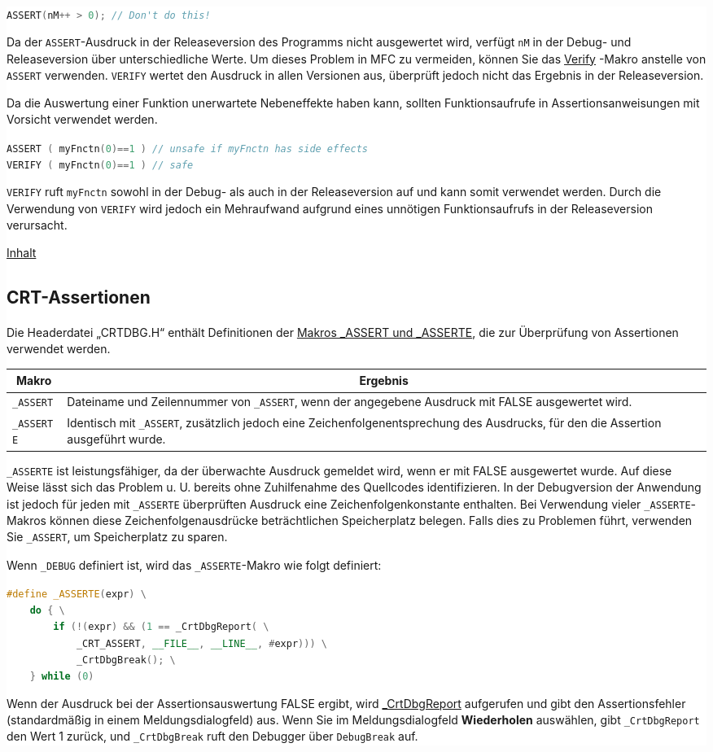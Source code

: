 ```cpp
ASSERT(nM++ > 0); // Don't do this!
```

Da der `ASSERT`-Ausdruck in der Releaseversion des Programms nicht ausgewertet wird, verfügt `nM` in der Debug- und Releaseversion über unterschiedliche Werte. Um dieses Problem in MFC zu vermeiden, können Sie das [Verify](/cpp/mfc/reference/diagnostic-services#verify) -Makro anstelle von `ASSERT` verwenden. `VERIFY` wertet den Ausdruck in allen Versionen aus, überprüft jedoch nicht das Ergebnis in der Releaseversion.

Da die Auswertung einer Funktion unerwartete Nebeneffekte haben kann, sollten Funktionsaufrufe in Assertionsanweisungen mit Vorsicht verwendet werden.

```cpp
ASSERT ( myFnctn(0)==1 ) // unsafe if myFnctn has side effects
VERIFY ( myFnctn(0)==1 ) // safe
```

`VERIFY` ruft `myFnctn` sowohl in der Debug- als auch in der Releaseversion auf und kann somit verwendet werden. Durch die Verwendung von `VERIFY` wird jedoch ein Mehraufwand aufgrund eines unnötigen Funktionsaufrufs in der Releaseversion verursacht.

[Inhalt](#BKMK_In_this_topic)

## <a name="BKMK_CRT_assertions"></a> CRT-Assertionen
Die Headerdatei „CRTDBG.H“ enthält Definitionen der [Makros _ASSERT und _ASSERTE](/cpp/c-runtime-library/reference/assert-asserte-assert-expr-macros), die zur Überprüfung von Assertionen verwendet werden.

| Makro | Ergebnis |
|------------| - |
| `_ASSERT` | Dateiname und Zeilennummer von `_ASSERT`, wenn der angegebene Ausdruck mit FALSE ausgewertet wird. |
| `_ASSERTE` | Identisch mit `_ASSERT`, zusätzlich jedoch eine Zeichenfolgenentsprechung des Ausdrucks, für den die Assertion ausgeführt wurde. |

`_ASSERTE` ist leistungsfähiger, da der überwachte Ausdruck gemeldet wird, wenn er mit FALSE ausgewertet wurde. Auf diese Weise lässt sich das Problem u. U. bereits ohne Zuhilfenahme des Quellcodes identifizieren. In der Debugversion der Anwendung ist jedoch für jeden mit `_ASSERTE` überprüften Ausdruck eine Zeichenfolgenkonstante enthalten. Bei Verwendung vieler `_ASSERTE`-Makros können diese Zeichenfolgenausdrücke beträchtlichen Speicherplatz belegen. Falls dies zu Problemen führt, verwenden Sie `_ASSERT`, um Speicherplatz zu sparen.

Wenn `_DEBUG` definiert ist, wird das `_ASSERTE`-Makro wie folgt definiert:

```cpp
#define _ASSERTE(expr) \
    do { \
        if (!(expr) && (1 == _CrtDbgReport( \
            _CRT_ASSERT, __FILE__, __LINE__, #expr))) \
            _CrtDbgBreak(); \
    } while (0)
```

Wenn der Ausdruck bei der Assertionsauswertung FALSE ergibt, wird [_CrtDbgReport](/cpp/c-runtime-library/reference/crtdbgreport-crtdbgreportw) aufgerufen und gibt den Assertionsfehler (standardmäßig in einem Meldungsdialogfeld) aus. Wenn Sie im Meldungsdialogfeld **Wiederholen** auswählen, gibt `_CrtDbgReport` den Wert 1 zurück, und `_CrtDbgBreak` ruft den Debugger über `DebugBreak` auf.
